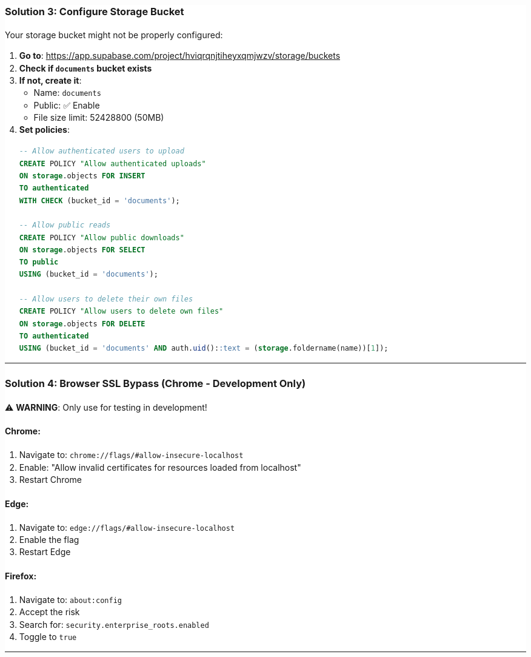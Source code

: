 
### **Solution 3: Configure Storage Bucket**

Your storage bucket might not be properly configured:

1. **Go to**: https://app.supabase.com/project/hviqrqnjtiheyxqmjwzv/storage/buckets
2. **Check if `documents` bucket exists**
3. **If not, create it**:
   - Name: `documents`
   - Public: ✅ Enable
   - File size limit: 52428800 (50MB)
4. **Set policies**:
   ```sql
   -- Allow authenticated users to upload
   CREATE POLICY "Allow authenticated uploads"
   ON storage.objects FOR INSERT
   TO authenticated
   WITH CHECK (bucket_id = 'documents');

   -- Allow public reads
   CREATE POLICY "Allow public downloads"
   ON storage.objects FOR SELECT
   TO public
   USING (bucket_id = 'documents');

   -- Allow users to delete their own files
   CREATE POLICY "Allow users to delete own files"
   ON storage.objects FOR DELETE
   TO authenticated
   USING (bucket_id = 'documents' AND auth.uid()::text = (storage.foldername(name))[1]);
   ```

---

### **Solution 4: Browser SSL Bypass (Chrome - Development Only)**

⚠️ **WARNING**: Only use for testing in development!

#### Chrome:
1. Navigate to: `chrome://flags/#allow-insecure-localhost`
2. Enable: "Allow invalid certificates for resources loaded from localhost"
3. Restart Chrome

#### Edge:
1. Navigate to: `edge://flags/#allow-insecure-localhost`
2. Enable the flag
3. Restart Edge

#### Firefox:
1. Navigate to: `about:config`
2. Accept the risk
3. Search for: `security.enterprise_roots.enabled`
4. Toggle to `true`

---